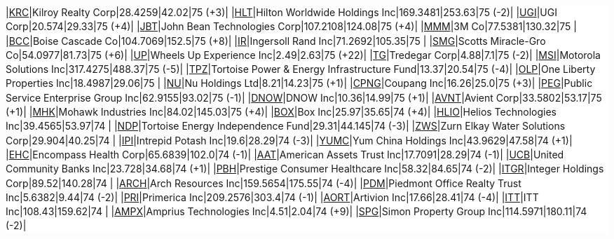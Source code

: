 |[KRC](https://finance.yahoo.com/quote/KRC/)|Kilroy Realty Corp|28.4259|42.02|75 (+3)|
|[HLT](https://finance.yahoo.com/quote/HLT/)|Hilton Worldwide Holdings Inc|169.3481|253.63|75 (-2)|
|[UGI](https://finance.yahoo.com/quote/UGI/)|UGI Corp|20.574|29.33|75 (+4)|
|[JBT](https://finance.yahoo.com/quote/JBT/)|John Bean Technologies Corp|107.2108|124.08|75 (+4)|
|[MMM](https://finance.yahoo.com/quote/MMM/)|3M Co|77.5381|130.32|75 |
|[BCC](https://finance.yahoo.com/quote/BCC/)|Boise Cascade Co|104.7069|152.5|75 (+8)|
|[IR](https://finance.yahoo.com/quote/IR/)|Ingersoll Rand Inc|71.2692|105.35|75 |
|[SMG](https://finance.yahoo.com/quote/SMG/)|Scotts Miracle-Gro Co|54.0977|81.73|75 (+6)|
|[UP](https://finance.yahoo.com/quote/UP/)|Wheels Up Experience Inc|2.49|2.63|75 (+22)|
|[TG](https://finance.yahoo.com/quote/TG/)|Tredegar Corp|4.88|7.1|75 (-2)|
|[MSI](https://finance.yahoo.com/quote/MSI/)|Motorola Solutions Inc|317.4275|488.37|75 (-5)|
|[TPZ](https://finance.yahoo.com/quote/TPZ/)|Tortoise Power & Energy Infrastructure Fund|13.37|20.54|75 (-4)|
|[OLP](https://finance.yahoo.com/quote/OLP/)|One Liberty Properties Inc|18.4987|29.06|75 |
|[NU](https://finance.yahoo.com/quote/NU/)|Nu Holdings Ltd|8.21|14.23|75 (+1)|
|[CPNG](https://finance.yahoo.com/quote/CPNG/)|Coupang Inc|16.26|25.0|75 (+3)|
|[PEG](https://finance.yahoo.com/quote/PEG/)|Public Service Enterprise Group Inc|62.9155|93.02|75 (-1)|
|[DNOW](https://finance.yahoo.com/quote/DNOW/)|DNOW Inc|10.36|14.99|75 (+1)|
|[AVNT](https://finance.yahoo.com/quote/AVNT/)|Avient Corp|33.5802|53.17|75 (+1)|
|[MHK](https://finance.yahoo.com/quote/MHK/)|Mohawk Industries Inc|84.02|145.03|75 (+4)|
|[BOX](https://finance.yahoo.com/quote/BOX/)|Box Inc|25.97|35.65|74 (+4)|
|[HLIO](https://finance.yahoo.com/quote/HLIO/)|Helios Technologies Inc|39.4565|53.97|74 |
|[NDP](https://finance.yahoo.com/quote/NDP/)|Tortoise Energy Independence Fund|29.31|44.145|74 (-3)|
|[ZWS](https://finance.yahoo.com/quote/ZWS/)|Zurn Elkay Water Solutions Corp|29.904|40.25|74 |
|[IPI](https://finance.yahoo.com/quote/IPI/)|Intrepid Potash Inc|19.6|28.29|74 (-3)|
|[YUMC](https://finance.yahoo.com/quote/YUMC/)|Yum China Holdings Inc|43.9629|47.58|74 (+1)|
|[EHC](https://finance.yahoo.com/quote/EHC/)|Encompass Health Corp|65.6839|102.0|74 (-1)|
|[AAT](https://finance.yahoo.com/quote/AAT/)|American Assets Trust Inc|17.7091|28.29|74 (-1)|
|[UCB](https://finance.yahoo.com/quote/UCB/)|United Community Banks Inc|23.728|34.68|74 (+1)|
|[PBH](https://finance.yahoo.com/quote/PBH/)|Prestige Consumer Healthcare Inc|58.32|84.65|74 (-2)|
|[ITGR](https://finance.yahoo.com/quote/ITGR/)|Integer Holdings Corp|89.52|140.28|74 |
|[ARCH](https://finance.yahoo.com/quote/ARCH/)|Arch Resources Inc|159.5654|175.55|74 (-4)|
|[PDM](https://finance.yahoo.com/quote/PDM/)|Piedmont Office Realty Trust Inc|5.6382|9.44|74 (-2)|
|[PRI](https://finance.yahoo.com/quote/PRI/)|Primerica Inc|209.2576|303.4|74 (-1)|
|[AORT](https://finance.yahoo.com/quote/AORT/)|Artivion Inc|17.66|28.41|74 (-4)|
|[ITT](https://finance.yahoo.com/quote/ITT/)|ITT Inc|108.43|159.62|74 |
|[AMPX](https://finance.yahoo.com/quote/AMPX/)|Amprius Technologies Inc|4.51|2.04|74 (+9)|
|[SPG](https://finance.yahoo.com/quote/SPG/)|Simon Property Group Inc|114.5971|180.11|74 (-2)|